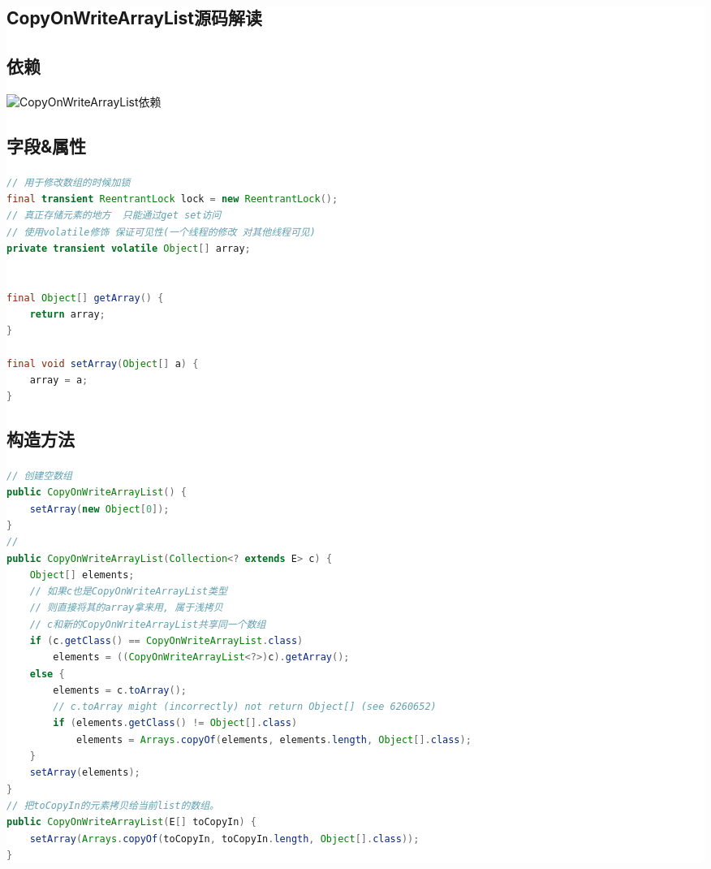 ## CopyOnWriteArrayList源码解读

## 依赖

![CopyOnWriteArrayList依赖](https://i.loli.net/2020/06/19/TXhnMmIkzA2Horu.png)

## 字段&属性

```java
// 用于修改数组的时候加锁
final transient ReentrantLock lock = new ReentrantLock();
// 真正存储元素的地方  只能通过get set访问 
// 使用volatile修饰 保证可见性(一个线程的修改 对其他线程可见)
private transient volatile Object[] array;


final Object[] getArray() {
    return array;
}

final void setArray(Object[] a) {
    array = a;
}
```



## 构造方法

```java
// 创建空数组
public CopyOnWriteArrayList() {
    setArray(new Object[0]);
}
// 
public CopyOnWriteArrayList(Collection<? extends E> c) {
    Object[] elements;
    // 如果c也是CopyOnWriteArrayList类型
    // 则直接将其的array拿来用, 属于浅拷贝
    // c和新的CopyOnWriteArrayList共享同一个数组
    if (c.getClass() == CopyOnWriteArrayList.class)
        elements = ((CopyOnWriteArrayList<?>)c).getArray();
    else {
        elements = c.toArray();
        // c.toArray might (incorrectly) not return Object[] (see 6260652)
        if (elements.getClass() != Object[].class)
            elements = Arrays.copyOf(elements, elements.length, Object[].class);
    }
    setArray(elements);
}
// 把toCopyIn的元素拷贝给当前list的数组。
public CopyOnWriteArrayList(E[] toCopyIn) {
    setArray(Arrays.copyOf(toCopyIn, toCopyIn.length, Object[].class));
}
```
